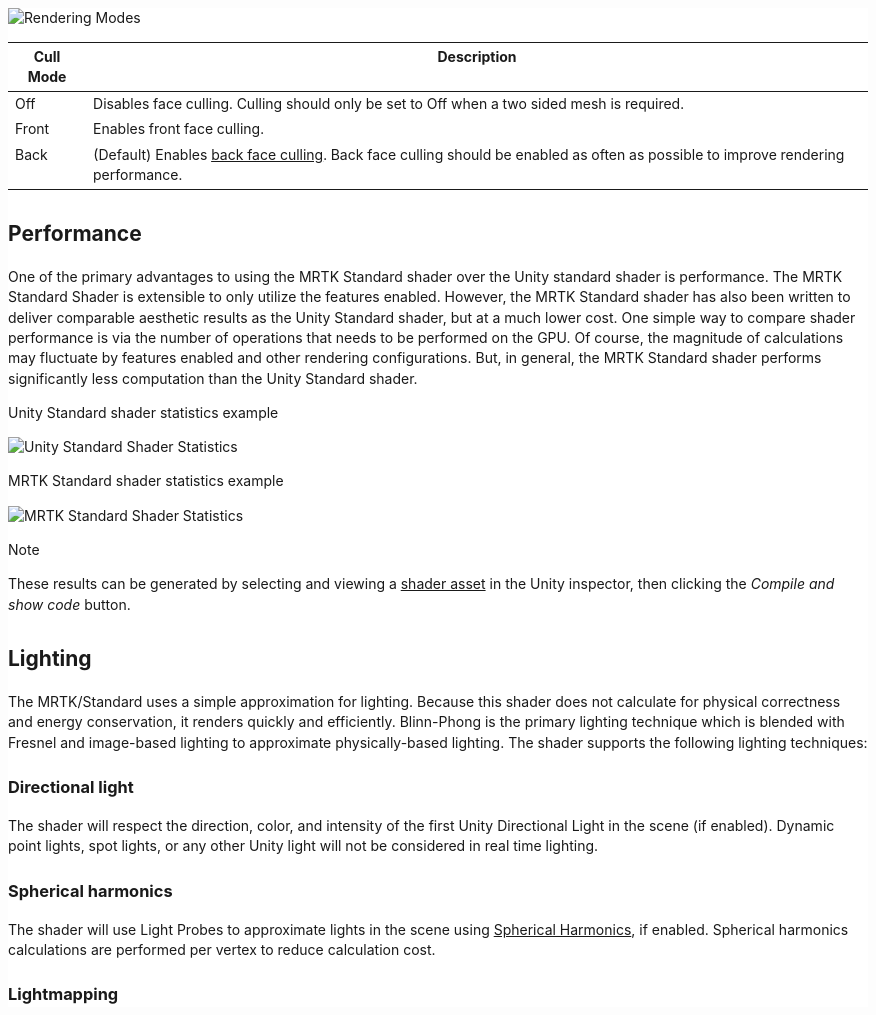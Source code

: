 ![Rendering Modes](images/mrtk-standard-shader/MRTK_RenderingModes.jpg)

| Cull Mode |             Description                                                                                                                                                                       |
|-----------|------------------------------------------------------------------------------------------------------------------------------------------------------------------------------------|
| Off       | Disables face culling. Culling should only be set to Off when a two sided mesh is required.                                                                                        |
| Front     | Enables front face culling.                                                                                                                                                        |
| Back      | (Default) Enables [back face culling](https://en.wikipedia.org/wiki/Back-face_culling). Back face culling should be enabled as often as possible to improve rendering performance. |

## Performance

One of the primary advantages to using the MRTK Standard shader over the Unity standard shader is performance. The MRTK Standard Shader is extensible to only utilize the features enabled. However, the MRTK Standard shader has also been written to deliver comparable aesthetic results as the Unity Standard shader, but at a much lower cost. One simple way to compare shader performance is via the number of operations that needs to be performed on the GPU. Of course, the magnitude of calculations may fluctuate by features enabled and other rendering configurations. But, in general, the MRTK Standard shader performs significantly less computation than the Unity Standard shader.

Unity Standard shader statistics example

![Unity Standard Shader Statistics](images/performance/UnityStandardShader-Stats.PNG)

MRTK Standard shader statistics example

![MRTK Standard Shader Statistics](images/performance/MRTKStandardShader-Stats.PNG)

> [!NOTE]
> These results can be generated by selecting and viewing a [shader asset](https://docs.unity3d.com/Manual/class-Shader.html) in the Unity inspector, then clicking the *Compile and show code* button.

## Lighting

The MRTK/Standard uses a simple approximation for lighting. Because this shader does not calculate for physical correctness and energy conservation, it renders quickly and efficiently. Blinn-Phong is the primary lighting technique which is blended with Fresnel and image-based lighting to approximate physically-based lighting. The shader supports the following lighting techniques:

### Directional light

The shader will respect the direction, color, and intensity of the first Unity Directional Light in the scene (if enabled). Dynamic point lights, spot lights, or any other Unity light will not be considered in real time lighting.

### Spherical harmonics

The shader will use Light Probes to approximate lights in the scene using [Spherical Harmonics](https://docs.unity3d.com/Manual/LightProbes-TechnicalInformation.html), if enabled. Spherical harmonics calculations are performed per vertex to reduce calculation cost.

### Lightmapping
